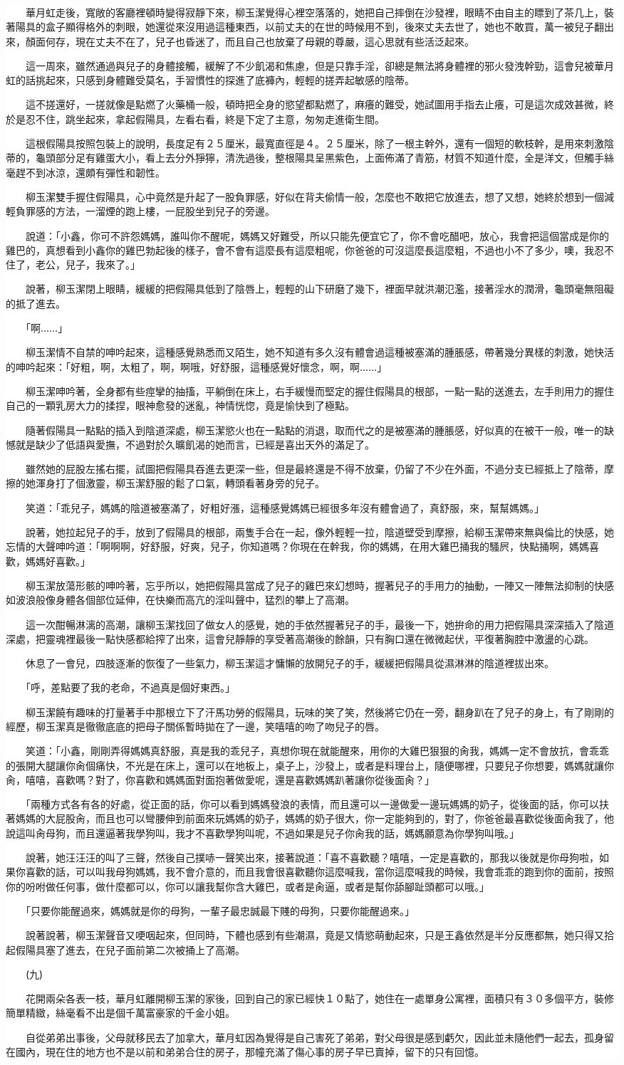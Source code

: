 　　華月虹走後，寬敞的客廳裡頓時變得寂靜下來，柳玉潔覺得心裡空落落的，她把自己摔倒在沙發裡，眼睛不由自主的瞟到了茶几上，裝著陽具的盒子顯得格外的刺眼，她還從來沒用過這種東西，以前丈夫的在世的時候用不到，後來丈夫去世了，她也不敢買，萬一被兒子翻出來，顏面何存，現在丈夫不在了，兒子也昏迷了，而且自己也放棄了母親的尊嚴，這心思就有些活泛起來。

　　這一周來，雖然通過與兒子的身體接觸，緩解了不少飢渴和焦慮，但是只靠手淫，卻總是無法將身體裡的邪火發洩幹勁，這會兒被華月虹的話挑起來，只感到身體難受莫名，手習慣性的探進了底褲內，輕輕的搓弄起敏感的陰蒂。

　　這不搓還好，一搓就像是點燃了火藥桶一般，頓時把全身的慾望都點燃了，麻癢的難受，她試圖用手指去止癢，可是這次成效甚微，終於是忍不住，跳坐起來，拿起假陽具，左看右看，終是下定了主意，匆匆走進衛生間。

　　這根假陽具按照包裝上的說明，長度足有２５厘米，最寬直徑是４。２５厘米，除了一根主幹外，還有一個短的軟枝幹，是用來刺激陰蒂的，龜頭部分足有雞蛋大小，看上去分外猙獰，清洗過後，整根陽具呈黑紫色，上面佈滿了青筋，材質不知道什麼，全是洋文，但觸手絲毫趕不到冰涼，還頗有彈性和韌性。

　　柳玉潔雙手握住假陽具，心中竟然是升起了一股負罪感，好似在背夫偷情一般，怎麼也不敢把它放進去，想了又想，她終於想到一個減輕負罪感的方法，一溜煙的跑上樓，一屁股坐到兒子的旁邊。

　　說道：「小鑫，你可不許怨媽媽，誰叫你不醒呢，媽媽又好難受，所以只能先便宜它了，你不會吃醋吧，放心，我會把這個當成是你的雞巴的，真想看到小鑫你的雞巴勃起後的樣子，會不會有這麼長有這麼粗呢，你爸爸的可沒這麼長這麼粗，不過也小不了多少，噢，我忍不住了，老公，兒子，我來了。」

　　說著，柳玉潔閉上眼睛，緩緩的把假陽具低到了陰唇上，輕輕的山下研磨了幾下，裡面早就洪潮氾濫，接著淫水的潤滑，龜頭毫無阻礙的抵了進去。

　　「啊……」

　　柳玉潔情不自禁的呻吟起來，這種感覺熟悉而又陌生，她不知道有多久沒有體會過這種被塞滿的腫脹感，帶著幾分異樣的刺激，她快活的呻吟起來：「好粗，啊，太粗了，啊，啊哦，好舒服，這種感覺好懷念，啊，啊……」

　　柳玉潔呻吟著，全身都有些痙攣的抽搐，平躺倒在床上，右手緩慢而堅定的握住假陽具的根部，一點一點的送進去，左手則用力的握住自己的一顆乳房大力的揉捏，眼神愈發的迷亂，神情恍惚，竟是愉快到了極點。

　　隨著假陽具一點點的插入到陰道深處，柳玉潔慾火也在一點點的消退，取而代之的是被塞滿的腫脹感，好似真的在被干一般，唯一的缺憾就是缺少了低語與愛撫，不過對於久曠飢渴的她而言，已經是喜出天外的滿足了。

　　雖然她的屁股左搖右擺，試圖把假陽具吞進去更深一些，但是最終還是不得不放棄，仍留了不少在外面，不過分支已經抵上了陰蒂，摩擦的她渾身打了個激靈，柳玉潔舒服的鬆了口氣，轉頭看著身旁的兒子。

　　笑道：「乖兒子，媽媽的陰道被塞滿了，好粗好漲，這種感覺媽媽已經很多年沒有體會過了，真舒服，來，幫幫媽媽。」

　　說著，她拉起兒子的手，放到了假陽具的根部，兩隻手合在一起，像外輕輕一拉，陰道壁受到摩擦，給柳玉潔帶來無與倫比的快感，她忘情的大聲呻吟道：「啊啊啊，好舒服，好爽，兒子，你知道嗎？你現在在幹我，你的媽媽，在用大雞巴捅我的騷屄，快點捅啊，媽媽喜歡，媽媽好喜歡。」

　　柳玉潔放蕩形骸的呻吟著，忘乎所以，她把假陽具當成了兒子的雞巴來幻想時，握著兒子的手用力的抽動，一陣又一陣無法抑制的快感如波浪般像身體各個部位延伸，在快樂而高亢的淫叫聲中，猛烈的攀上了高潮。

　　這一次酣暢淋漓的高潮，讓柳玉潔找回了做女人的感覺，她的手依然握著兒子的手，最後一下，她拚命的用力把假陽具深深插入了陰道深處，把靈魂裡最後一點快感都給搾了出來，這會兒靜靜的享受著高潮後的餘韻，只有胸口還在微微起伏，平復著胸腔中激盪的心跳。

　　休息了一會兒，四肢逐漸的恢復了一些氣力，柳玉潔這才慵懶的放開兒子的手，緩緩把假陽具從濕淋淋的陰道裡拔出來。

　　「呼，差點要了我的老命，不過真是個好東西。」

　　柳玉潔饒有趣味的打量著手中那根立下了汗馬功勞的假陽具，玩味的笑了笑，然後將它仍在一旁，翻身趴在了兒子的身上，有了剛剛的經歷，柳玉潔真是徹徹底底的把母子關係暫時拋在了一邊，笑嘻嘻的吻了吻兒子的唇。

　　笑道：「小鑫，剛剛弄得媽媽真舒服，真是我的乖兒子，真想你現在就能醒來，用你的大雞巴狠狠的肏我，媽媽一定不會放抗，會乖乖的張開大腿讓你肏個痛快，不光是在床上，還可以在地板上，桌子上，沙發上，或者是料理台上，隨便哪裡，只要兒子你想要，媽媽就讓你肏，嘻嘻，喜歡嗎？對了，你喜歡和媽媽面對面抱著做愛呢，還是喜歡媽媽趴著讓你從後面肏？」

　　「兩種方式各有各的好處，從正面的話，你可以看到媽媽發浪的表情，而且還可以一邊做愛一邊玩媽媽的奶子，從後面的話，你可以扶著媽媽的大屁股肏，而且也可以彎腰伸到前面來玩媽媽的奶子，媽媽的奶子很大，你一定能夠到的，對了，你爸爸最喜歡從後面肏我了，他說這叫肏母狗，而且還逼著我學狗叫，我才不喜歡學狗叫呢，不過如果是兒子你肏我的話，媽媽願意為你學狗叫哦。」

　　說著，她汪汪汪的叫了三聲，然後自己撲哧一聲笑出來，接著說道：「喜不喜歡聽？嘻嘻，一定是喜歡的，那我以後就是你母狗啦，如果你喜歡的話，可以叫我母狗媽媽，我不會介意的，而且我會很喜歡聽你這麼喊我，當你這麼喊我的時候，我會乖乖的跑到你的面前，按照你的吩咐做任何事，做什麼都可以，你可以讓我幫你含大雞巴，或者是肏逼，或者是幫你舔腳趾頭都可以哦。」

　　「只要你能醒過來，媽媽就是你的母狗，一輩子最忠誠最下賤的母狗，只要你能醒過來。」

　　說著說著，柳玉潔聲音又哽咽起來，但同時，下體也感到有些潮濕，竟是又情慾萌動起來，只是王鑫依然是半分反應都無，她只得又拾起假陽具塞了進去，在兒子面前第二次被捅上了高潮。



　　(九)

　　花開兩朵各表一枝，華月虹離開柳玉潔的家後，回到自己的家已經快１０點了，她住在一處單身公寓裡，面積只有３０多個平方，裝修簡單精緻，絲毫看不出是個千萬富豪家的千金小姐。

　　自從弟弟出事後，父母就移民去了加拿大，華月虹因為覺得是自己害死了弟弟，對父母很是感到虧欠，因此並未隨他們一起去，孤身留在國內，現在住的地方也不是以前和弟弟合住的房子，那幢充滿了傷心事的房子早已賣掉，留下的只有回憶。
